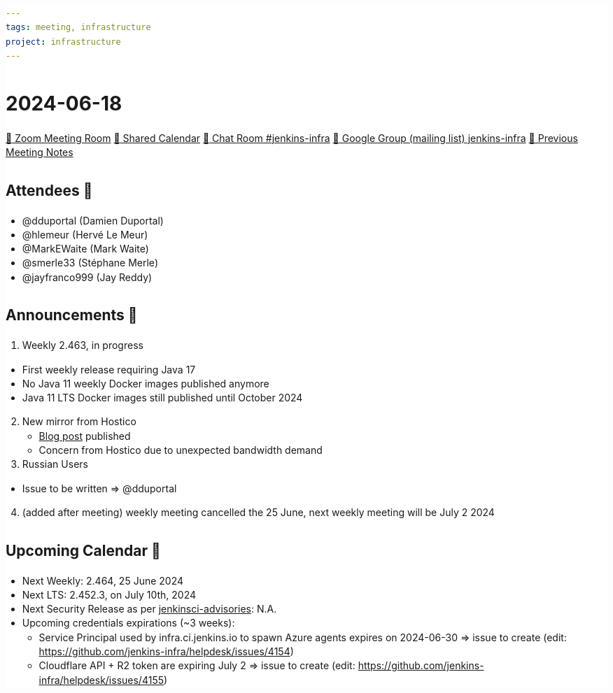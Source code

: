 ```yaml
---
tags: meeting, infrastructure
project: infrastructure
---
```



# 2024-06-18

[:movie_camera: Zoom Meeting Room](https://zoom.us/j/92454301214?pwd=aEVoUi9EanpaakN3L1ZxRlpDQk5Ddz09)
[:calendar: Shared Calendar](https://jenkins.io/event-calendar/)
[:speech_balloon: Chat Room #jenkins-infra](https://matrix.to/#/#jenkins-infra:matrix.org)
[:email: Google Group (mailing list) jenkins-infra](https://groups.google.com/g/jenkins-infra)
[🧠 Previous Meeting Notes](https://github.com/jenkins-infra/documentation/blob/main/meetings/2024-06-11.md)

## Attendees 👥


* @dduportal (Damien Duportal)
* @hlemeur (Hervé Le Meur)
* @MarkEWaite (Mark Waite)
* @smerle33 (Stéphane Merle)
* @jayfranco999 (Jay Reddy)

## Announcements :loudspeaker:

1. Weekly 2.463, in progress
  * First weekly release requiring Java 17
  * No Java 11 weekly Docker images published anymore
  * Java 11 LTS Docker images still published until October 2024
2. New mirror from Hostico
    * [Blog post](https://www.jenkins.io/blog/2024/06/13/thanks-mirror-sponsors/) published
    * Concern from Hostico due to unexpected bandwidth demand
3. Russian Users
  * Issue to be written => @dduportal

4. (added after meeting) weekly meeting cancelled the 25 June, next weekly meeting will be July 2 2024

## Upcoming Calendar 📆

* Next Weekly: 2.464, 25 June 2024
* Next LTS: 2.452.3, on July 10th, 2024
* Next Security Release as per [jenkinsci-advisories](https://groups.google.com/g/jenkinsci-advisories): N.A.
* Upcoming credentials expirations (~3 weeks):
    * Service Principal used by infra.ci.jenkins.io to spawn Azure agents expires on 2024-06-30 => issue to create (edit: https://github.com/jenkins-infra/helpdesk/issues/4154)
    * Cloudflare API + R2 token are expiring July 2 => issue to create (edit: https://github.com/jenkins-infra/helpdesk/issues/4155)
